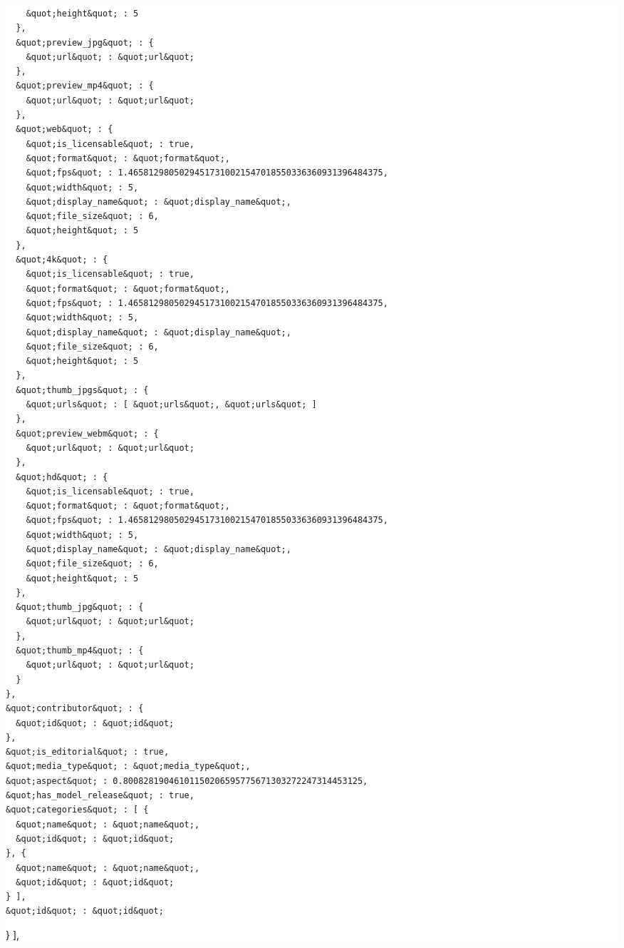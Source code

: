         &quot;height&quot; : 5
      },
      &quot;preview_jpg&quot; : {
        &quot;url&quot; : &quot;url&quot;
      },
      &quot;preview_mp4&quot; : {
        &quot;url&quot; : &quot;url&quot;
      },
      &quot;web&quot; : {
        &quot;is_licensable&quot; : true,
        &quot;format&quot; : &quot;format&quot;,
        &quot;fps&quot; : 1.46581298050294517310021547018550336360931396484375,
        &quot;width&quot; : 5,
        &quot;display_name&quot; : &quot;display_name&quot;,
        &quot;file_size&quot; : 6,
        &quot;height&quot; : 5
      },
      &quot;4k&quot; : {
        &quot;is_licensable&quot; : true,
        &quot;format&quot; : &quot;format&quot;,
        &quot;fps&quot; : 1.46581298050294517310021547018550336360931396484375,
        &quot;width&quot; : 5,
        &quot;display_name&quot; : &quot;display_name&quot;,
        &quot;file_size&quot; : 6,
        &quot;height&quot; : 5
      },
      &quot;thumb_jpgs&quot; : {
        &quot;urls&quot; : [ &quot;urls&quot;, &quot;urls&quot; ]
      },
      &quot;preview_webm&quot; : {
        &quot;url&quot; : &quot;url&quot;
      },
      &quot;hd&quot; : {
        &quot;is_licensable&quot; : true,
        &quot;format&quot; : &quot;format&quot;,
        &quot;fps&quot; : 1.46581298050294517310021547018550336360931396484375,
        &quot;width&quot; : 5,
        &quot;display_name&quot; : &quot;display_name&quot;,
        &quot;file_size&quot; : 6,
        &quot;height&quot; : 5
      },
      &quot;thumb_jpg&quot; : {
        &quot;url&quot; : &quot;url&quot;
      },
      &quot;thumb_mp4&quot; : {
        &quot;url&quot; : &quot;url&quot;
      }
    },
    &quot;contributor&quot; : {
      &quot;id&quot; : &quot;id&quot;
    },
    &quot;is_editorial&quot; : true,
    &quot;media_type&quot; : &quot;media_type&quot;,
    &quot;aspect&quot; : 0.80082819046101150206595775671303272247314453125,
    &quot;has_model_release&quot; : true,
    &quot;categories&quot; : [ {
      &quot;name&quot; : &quot;name&quot;,
      &quot;id&quot; : &quot;id&quot;
    }, {
      &quot;name&quot; : &quot;name&quot;,
      &quot;id&quot; : &quot;id&quot;
    } ],
    &quot;id&quot; : &quot;id&quot;
  } ],